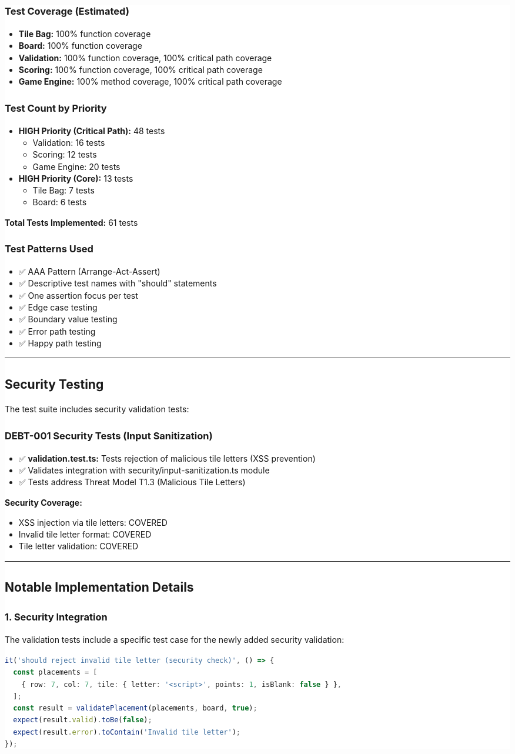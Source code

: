 ### Test Coverage (Estimated)
- **Tile Bag:** 100% function coverage
- **Board:** 100% function coverage
- **Validation:** 100% function coverage, 100% critical path coverage
- **Scoring:** 100% function coverage, 100% critical path coverage
- **Game Engine:** 100% method coverage, 100% critical path coverage

### Test Count by Priority
- **HIGH Priority (Critical Path):** 48 tests
  - Validation: 16 tests
  - Scoring: 12 tests
  - Game Engine: 20 tests
- **HIGH Priority (Core):** 13 tests
  - Tile Bag: 7 tests
  - Board: 6 tests

**Total Tests Implemented:** 61 tests

### Test Patterns Used
- ✅ AAA Pattern (Arrange-Act-Assert)
- ✅ Descriptive test names with "should" statements
- ✅ One assertion focus per test
- ✅ Edge case testing
- ✅ Boundary value testing
- ✅ Error path testing
- ✅ Happy path testing

---

## Security Testing

The test suite includes security validation tests:

### DEBT-001 Security Tests (Input Sanitization)
- ✅ **validation.test.ts:** Tests rejection of malicious tile letters (XSS prevention)
- ✅ Validates integration with security/input-sanitization.ts module
- ✅ Tests address Threat Model T1.3 (Malicious Tile Letters)

**Security Coverage:**
- XSS injection via tile letters: COVERED
- Invalid tile letter format: COVERED
- Tile letter validation: COVERED

---

## Notable Implementation Details

### 1. Security Integration
The validation tests include a specific test case for the newly added security validation:
```typescript
it('should reject invalid tile letter (security check)', () => {
  const placements = [
    { row: 7, col: 7, tile: { letter: '<script>', points: 1, isBlank: false } },
  ];
  const result = validatePlacement(placements, board, true);
  expect(result.valid).toBe(false);
  expect(result.error).toContain('Invalid tile letter');
});
```
